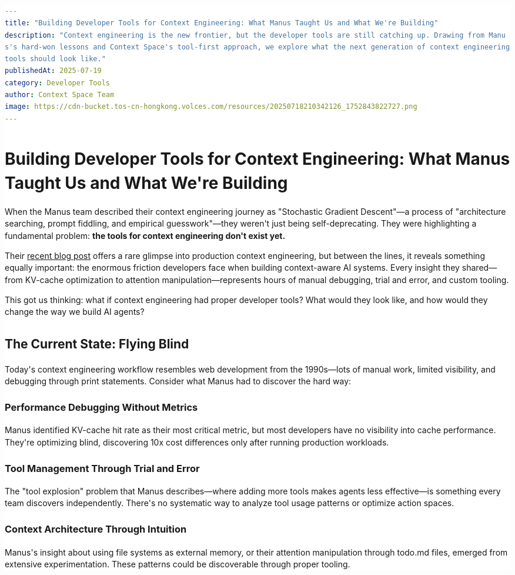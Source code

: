 ```yaml
---
title: "Building Developer Tools for Context Engineering: What Manus Taught Us and What We're Building"
description: "Context engineering is the new frontier, but the developer tools are still catching up. Drawing from Manus's hard-won lessons and Context Space's tool-first approach, we explore what the next generation of context engineering tools should look like."
publishedAt: 2025-07-19
category: Developer Tools
author: Context Space Team
image: https://cdn-bucket.tos-cn-hongkong.volces.com/resources/20250718210342126_1752843822727.png
---
```


# Building Developer Tools for Context Engineering: What Manus Taught Us and What We're Building

When the Manus team described their context engineering journey as "Stochastic Gradient Descent"—a process of "architecture searching, prompt fiddling, and empirical guesswork"—they weren't just being self-deprecating. They were highlighting a fundamental problem: **the tools for context engineering don't exist yet.**

Their [recent blog post](https://manus.im/blog/Context-Engineering-for-AI-Agents-Lessons-from-Building-Manus) offers a rare glimpse into production context engineering, but between the lines, it reveals something equally important: the enormous friction developers face when building context-aware AI systems. Every insight they shared—from KV-cache optimization to attention manipulation—represents hours of manual debugging, trial and error, and custom tooling.

This got us thinking: what if context engineering had proper developer tools? What would they look like, and how would they change the way we build AI agents?

## The Current State: Flying Blind

Today's context engineering workflow resembles web development from the 1990s—lots of manual work, limited visibility, and debugging through print statements. Consider what Manus had to discover the hard way:

### Performance Debugging Without Metrics
Manus identified KV-cache hit rate as their most critical metric, but most developers have no visibility into cache performance. They're optimizing blind, discovering 10x cost differences only after running production workloads.

### Tool Management Through Trial and Error
The "tool explosion" problem that Manus describes—where adding more tools makes agents less effective—is something every team discovers independently. There's no systematic way to analyze tool usage patterns or optimize action spaces.

### Context Architecture Through Intuition
Manus's insight about using file systems as external memory, or their attention manipulation through todo.md files, emerged from extensive experimentation. These patterns could be discoverable through proper tooling.
